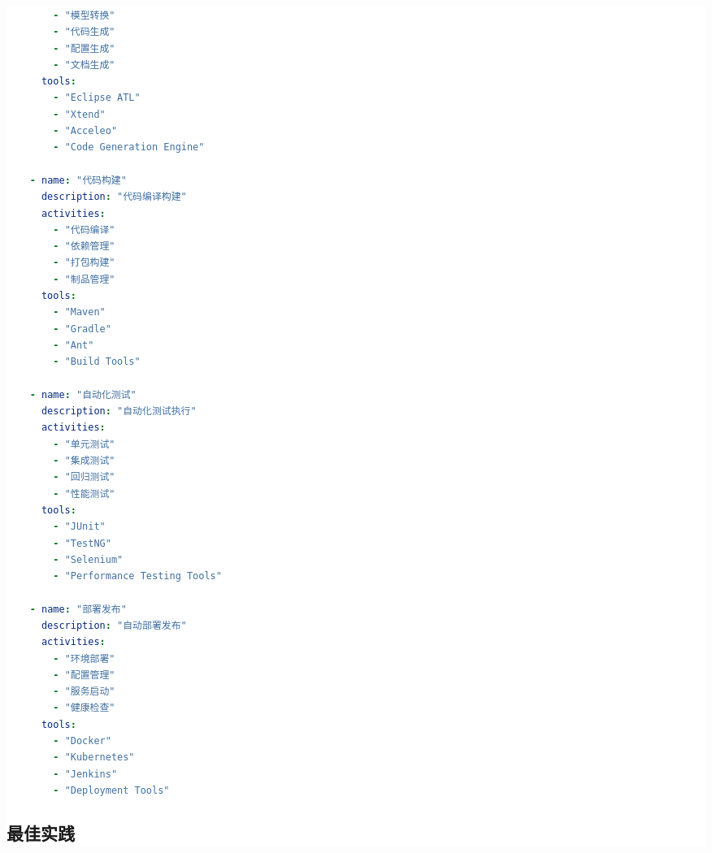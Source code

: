 ```yaml
        - "模型转换"
        - "代码生成"
        - "配置生成"
        - "文档生成"
      tools:
        - "Eclipse ATL"
        - "Xtend"
        - "Acceleo"
        - "Code Generation Engine"
        
    - name: "代码构建"
      description: "代码编译构建"
      activities:
        - "代码编译"
        - "依赖管理"
        - "打包构建"
        - "制品管理"
      tools:
        - "Maven"
        - "Gradle"
        - "Ant"
        - "Build Tools"
        
    - name: "自动化测试"
      description: "自动化测试执行"
      activities:
        - "单元测试"
        - "集成测试"
        - "回归测试"
        - "性能测试"
      tools:
        - "JUnit"
        - "TestNG"
        - "Selenium"
        - "Performance Testing Tools"
        
    - name: "部署发布"
      description: "自动部署发布"
      activities:
        - "环境部署"
        - "配置管理"
        - "服务启动"
        - "健康检查"
      tools:
        - "Docker"
        - "Kubernetes"
        - "Jenkins"
        - "Deployment Tools"
```

## 最佳实践
